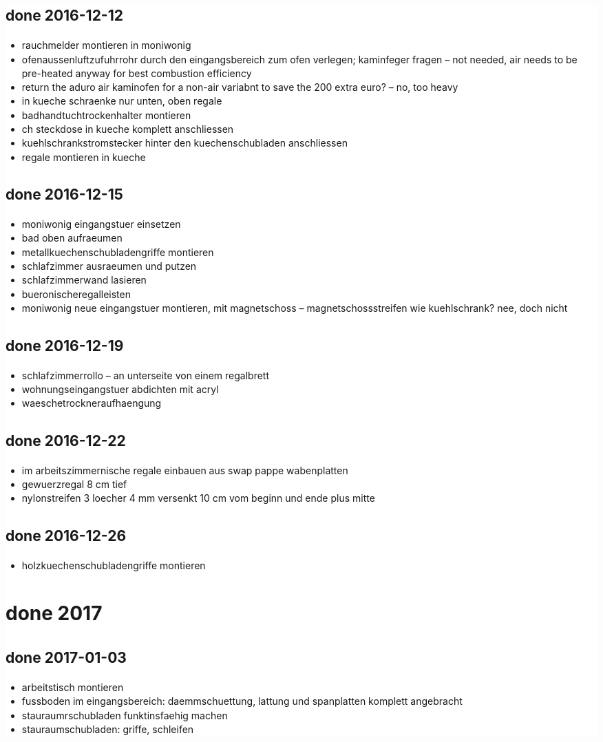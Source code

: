 ## done 2016-12-12

- rauchmelder montieren in moniwonig
- ofenaussenluftzufuhrrohr durch den eingangsbereich zum ofen verlegen; kaminfeger fragen &ndash; not needed, air needs to be pre-heated anyway for best combustion efficiency
- return the aduro air kaminofen for a non-air variabnt to save the 200 extra euro? &ndash; no, too heavy
- in kueche schraenke nur unten, oben regale
- badhandtuchtrockenhalter montieren
- ch steckdose in kueche komplett anschliessen
- kuehlschrankstromstecker hinter den kuechenschubladen anschliessen
- regale montieren in kueche

## done 2016-12-15

- moniwonig eingangstuer einsetzen
- bad oben aufraeumen
- metallkuechenschubladengriffe montieren
- schlafzimmer ausraeumen und putzen
- schlafzimmerwand lasieren
- bueronischeregalleisten
- moniwonig neue eingangstuer montieren, mit magnetschoss &ndash; magnetschossstreifen wie kuehlschrank? nee, doch nicht

## done 2016-12-19

- schlafzimmerrollo &ndash; an unterseite von einem regalbrett
- wohnungseingangstuer abdichten mit acryl
- waeschetrockneraufhaengung

## done 2016-12-22

- im arbeitszimmernische regale einbauen aus swap pappe wabenplatten
- gewuerzregal 8 cm tief
- nylonstreifen 3 loecher 4 mm versenkt 10 cm vom beginn und ende plus mitte

## done 2016-12-26

- holzkuechenschubladengriffe montieren

# <a name="done2017"></a>done 2017

## done 2017-01-03

- arbeitstisch montieren
- fussboden im eingangsbereich: daemmschuettung, lattung und spanplatten komplett angebracht
- stauraumrschubladen funktinsfaehig machen
- stauraumschubladen: griffe, schleifen
